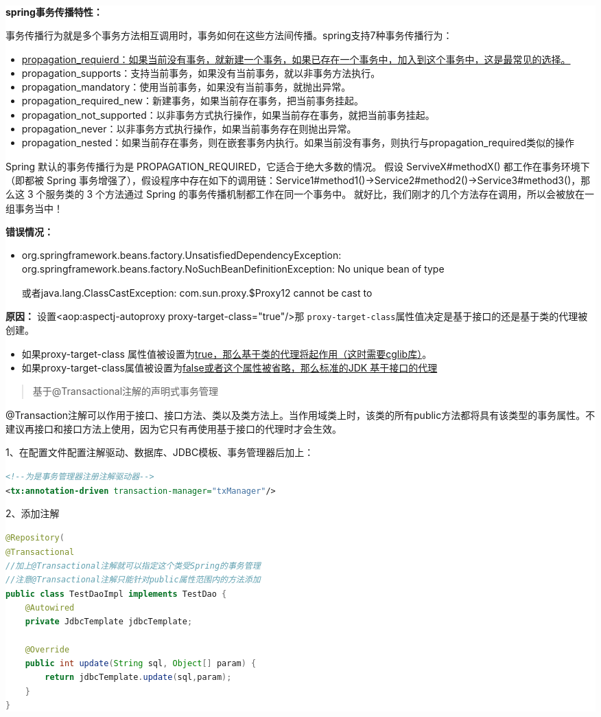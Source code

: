 **spring事务传播特性：**

事务传播行为就是多个事务方法相互调用时，事务如何在这些方法间传播。spring支持7种事务传播行为：

-   <u>propagation_requierd：如果当前没有事务，就新建一个事务，如果已存在一个事务中，加入到这个事务中，这是最常见的选择。</u>
-   propagation_supports：支持当前事务，如果没有当前事务，就以非事务方法执行。
-   propagation_mandatory：使用当前事务，如果没有当前事务，就抛出异常。
-   propagation_required_new：新建事务，如果当前存在事务，把当前事务挂起。
-   propagation_not_supported：以非事务方式执行操作，如果当前存在事务，就把当前事务挂起。
-   propagation_never：以非事务方式执行操作，如果当前事务存在则抛出异常。
-   propagation_nested：如果当前存在事务，则在嵌套事务内执行。如果当前没有事务，则执行与propagation_required类似的操作

Spring 默认的事务传播行为是 PROPAGATION_REQUIRED，它适合于绝大多数的情况。
假设 ServiveX#methodX() 都工作在事务环境下（即都被 Spring 事务增强了），假设程序中存在如下的调用链：Service1#method1()->Service2#method2()->Service3#method3()，那么这 3 个服务类的 3 个方法通过 Spring 的事务传播机制都工作在同一个事务中。
就好比，我们刚才的几个方法存在调用，所以会被放在一组事务当中！

**错误情况：**

- org.springframework.beans.factory.UnsatisfiedDependencyException: org.springframework.beans.factory.NoSuchBeanDefinitionException: No unique bean of type

	或者java.lang.ClassCastException: com.sun.proxy.$Proxy12 cannot be cast to 

**原因：**
	设置<aop:aspectj-autoproxy  proxy-target-class="true"/>那
    `proxy-target-class`属性值决定是基于接口的还是基于类的代理被创建。

- 如果proxy-target-class 属性值被设置为<u>true，那么基于类的代理将起作用（这时需要cglib库）</u>。
- 如果proxy-target-class属值被设置为<u>false或者这个属性被省略，那么标准的JDK 基于接口的代理</u>



> 基于@Transactional注解的声明式事务管理

@Transaction注解可以作用于接口、接口方法、类以及类方法上。当作用域类上时，该类的所有public方法都将具有该类型的事务属性。不建议再接口和接口方法上使用，因为它只有再使用基于接口的代理时才会生效。

1、在配置文件配置注解驱动、数据库、JDBC模板、事务管理器后加上：

```xml
<!--为是事务管理器注册注解驱动器-->
<tx:annotation-driven transaction-manager="txManager"/>
```

2、添加注解

```java
@Repository(
@Transactional
//加上@Transactional注解就可以指定这个类受Spring的事务管理
//注意@Transactional注解只能针对public属性范围内的方法添加
public class TestDaoImpl implements TestDao {
    @Autowired
    private JdbcTemplate jdbcTemplate;

    @Override
    public int update(String sql, Object[] param) {
        return jdbcTemplate.update(sql,param);
    }
}
```
